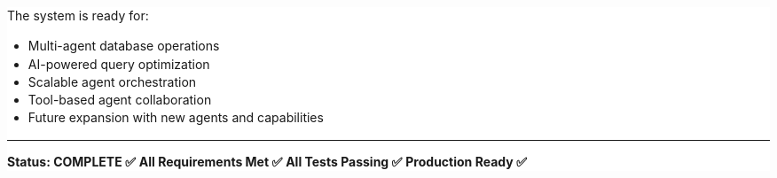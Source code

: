 The system is ready for:
- Multi-agent database operations
- AI-powered query optimization
- Scalable agent orchestration
- Tool-based agent collaboration
- Future expansion with new agents and capabilities

---

**Status: COMPLETE ✅**
**All Requirements Met ✅**
**All Tests Passing ✅**
**Production Ready ✅**
